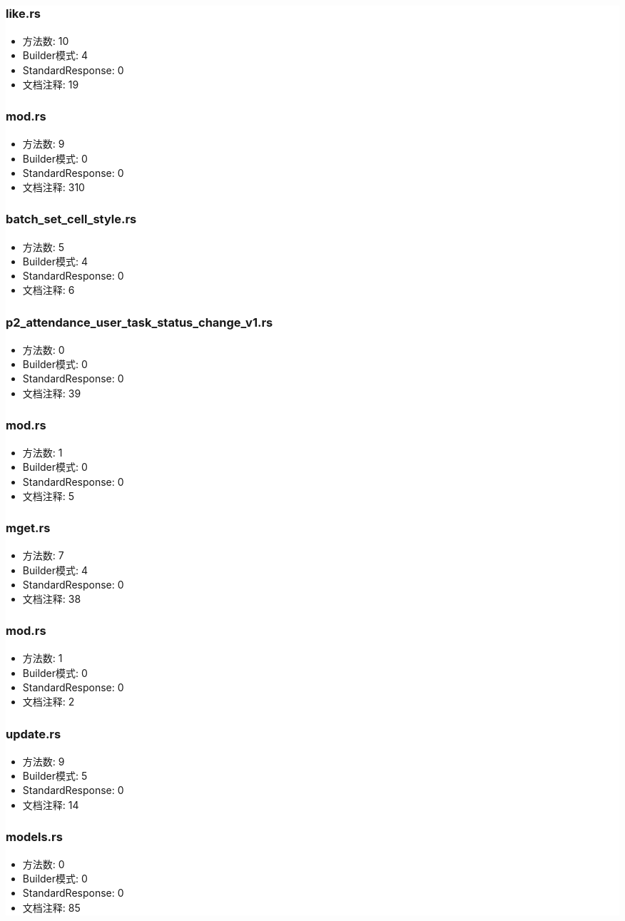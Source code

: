 ### like.rs
- 方法数: 10
- Builder模式: 4
- StandardResponse: 0
- 文档注释: 19

### mod.rs
- 方法数: 9
- Builder模式: 0
- StandardResponse: 0
- 文档注释: 310

### batch_set_cell_style.rs
- 方法数: 5
- Builder模式: 4
- StandardResponse: 0
- 文档注释: 6

### p2_attendance_user_task_status_change_v1.rs
- 方法数: 0
- Builder模式: 0
- StandardResponse: 0
- 文档注释: 39

### mod.rs
- 方法数: 1
- Builder模式: 0
- StandardResponse: 0
- 文档注释: 5

### mget.rs
- 方法数: 7
- Builder模式: 4
- StandardResponse: 0
- 文档注释: 38

### mod.rs
- 方法数: 1
- Builder模式: 0
- StandardResponse: 0
- 文档注释: 2

### update.rs
- 方法数: 9
- Builder模式: 5
- StandardResponse: 0
- 文档注释: 14

### models.rs
- 方法数: 0
- Builder模式: 0
- StandardResponse: 0
- 文档注释: 85
